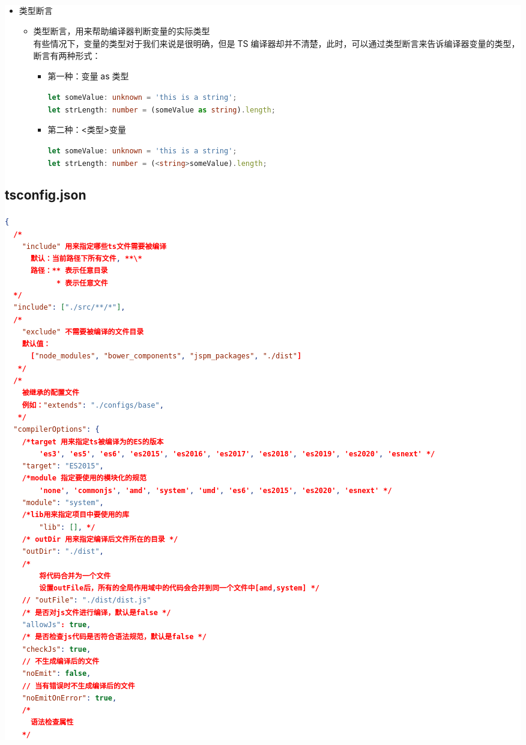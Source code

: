 - 类型断言

  - 类型断言，用来帮助编译器判断变量的实际类型  
    有些情况下，变量的类型对于我们来说是很明确，但是 TS 编译器却并不清楚，此时，可以通过类型断言来告诉编译器变量的类型，断言有两种形式：

    - 第一种：变量 as 类型

      ```typescript
      let someValue: unknown = 'this is a string';
      let strLength: number = (someValue as string).length;
      ```

    - 第二种：<类型>变量

      ```typescript
      let someValue: unknown = 'this is a string';
      let strLength: number = (<string>someValue).length;
      ```

## **tsconfig.json**

```json
{
  /*
    "include" 用来指定哪些ts文件需要被编译
      默认：当前路径下所有文件, **\*
      路径：** 表示任意目录
            * 表示任意文件
  */
  "include": ["./src/**/*"],
  /*
    "exclude" 不需要被编译的文件目录
    默认值：
      ["node_modules", "bower_components", "jspm_packages", "./dist"]
   */
  /*
    被继承的配置文件
    例如："extends": "./configs/base",
   */
  "compilerOptions": {
    /*target 用来指定ts被编译为的ES的版本
        'es3', 'es5', 'es6', 'es2015', 'es2016', 'es2017', 'es2018', 'es2019', 'es2020', 'esnext' */
    "target": "ES2015",
    /*module 指定要使用的模块化的规范
        'none', 'commonjs', 'amd', 'system', 'umd', 'es6', 'es2015', 'es2020', 'esnext' */
    "module": "system",
    /*lib用来指定项目中要使用的库
        "lib": [], */
    /* outDir 用来指定编译后文件所在的目录 */
    "outDir": "./dist",
    /* 
        将代码合并为一个文件
        设置outFile后，所有的全局作用域中的代码会合并到同一个文件中[amd,system] */
    // "outFile": "./dist/dist.js"
    /* 是否对js文件进行编译，默认是false */
    "allowJs": true,
    /* 是否检查js代码是否符合语法规范，默认是false */
    "checkJs": true,
    // 不生成编译后的文件
    "noEmit": false,
    // 当有错误时不生成编译后的文件
    "noEmitOnError": true,
    /*
      语法检查属性
    */
```